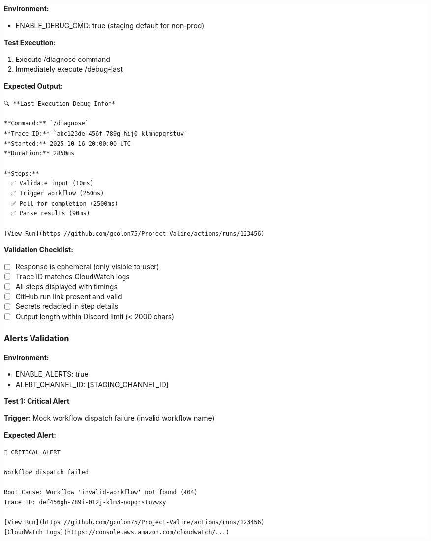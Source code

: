 **Environment:**
- ENABLE_DEBUG_CMD: true (staging default for non-prod)

**Test Execution:**
1. Execute /diagnose command
2. Immediately execute /debug-last

**Expected Output:**
```
🔍 **Last Execution Debug Info**

**Command:** `/diagnose`
**Trace ID:** `abc123de-456f-789g-hij0-klmnopqrstuv`
**Started:** 2025-10-16 20:00:00 UTC
**Duration:** 2850ms

**Steps:**
  ✅ Validate input (10ms)
  ✅ Trigger workflow (250ms)
  ✅ Poll for completion (2500ms)
  ✅ Parse results (90ms)

[View Run](https://github.com/gcolon75/Project-Valine/actions/runs/123456)
```

**Validation Checklist:**
- [ ] Response is ephemeral (only visible to user)
- [ ] Trace ID matches CloudWatch logs
- [ ] All steps displayed with timings
- [ ] GitHub run link present and valid
- [ ] Secrets redacted in step details
- [ ] Output length within Discord limit (< 2000 chars)

### Alerts Validation

**Environment:**
- ENABLE_ALERTS: true
- ALERT_CHANNEL_ID: [STAGING_CHANNEL_ID]

**Test 1: Critical Alert**

**Trigger:** Mock workflow dispatch failure (invalid workflow name)

**Expected Alert:**
```
🔴 CRITICAL ALERT

Workflow dispatch failed

Root Cause: Workflow 'invalid-workflow' not found (404)
Trace ID: def456gh-789i-012j-klm3-nopqrstuvwxy

[View Run](https://github.com/gcolon75/Project-Valine/actions/runs/123456)
[CloudWatch Logs](https://console.aws.amazon.com/cloudwatch/...)
```
